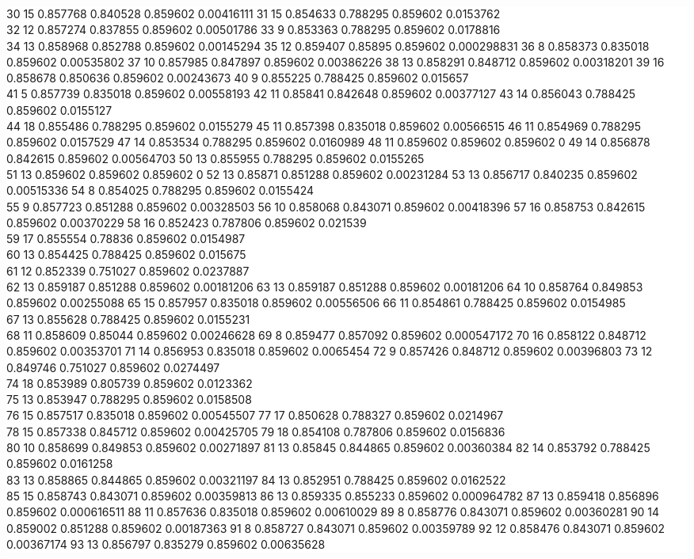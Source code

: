30      15      0.857768        0.840528        0.859602        0.00416111 
31      15      0.854633        0.788295        0.859602        0.0153762  
32      12      0.857274        0.837855        0.859602        0.00501786 
33      9       0.853363        0.788295        0.859602        0.0178816  
34      13      0.858968        0.852788        0.859602        0.00145294 
35      12      0.859407        0.85895         0.859602        0.000298831
36      8       0.858373        0.835018        0.859602        0.00535802 
37      10      0.857985        0.847897        0.859602        0.00386226 
38      13      0.858291        0.848712        0.859602        0.00318201 
39      16      0.858678        0.850636        0.859602        0.00243673 
40      9       0.855225        0.788425        0.859602        0.015657   
41      5       0.857739        0.835018        0.859602        0.00558193 
42      11      0.85841         0.842648        0.859602        0.00377127 
43      14      0.856043        0.788425        0.859602        0.0155127  
44      18      0.855486        0.788295        0.859602        0.0155279
45      11      0.857398        0.835018        0.859602        0.00566515
46      11      0.854969        0.788295        0.859602        0.0157529
47      14      0.853534        0.788295        0.859602        0.0160989
48      11      0.859602        0.859602        0.859602        0
49      14      0.856878        0.842615        0.859602        0.00564703 
50      13      0.855955        0.788295        0.859602        0.0155265  
51      13      0.859602        0.859602        0.859602        0
52      13      0.85871         0.851288        0.859602        0.00231284
53      13      0.856717        0.840235        0.859602        0.00515336 
54      8       0.854025        0.788295        0.859602        0.0155424  
55      9       0.857723        0.851288        0.859602        0.00328503 
56      10      0.858068        0.843071        0.859602        0.00418396
57      16      0.858753        0.842615        0.859602        0.00370229
58      16      0.852423        0.787806        0.859602        0.021539   
59      17      0.855554        0.78836         0.859602        0.0154987  
60      13      0.854425        0.788425        0.859602        0.015675   
61      12      0.852339        0.751027        0.859602        0.0237887  
62      13      0.859187        0.851288        0.859602        0.00181206
63      13      0.859187        0.851288        0.859602        0.00181206
64      10      0.858764        0.849853        0.859602        0.00255088
65      15      0.857957        0.835018        0.859602        0.00556506
66      11      0.854861        0.788425        0.859602        0.0154985  
67      13      0.855628        0.788425        0.859602        0.0155231  
68      11      0.858609        0.85044         0.859602        0.00246628 
69      8       0.859477        0.857092        0.859602        0.000547172
70      16      0.858122        0.848712        0.859602        0.00353701
71      14      0.856953        0.835018        0.859602        0.0065454
72      9       0.857426        0.848712        0.859602        0.00396803
73      12      0.849746        0.751027        0.859602        0.0274497  
74      18      0.853989        0.805739        0.859602        0.0123362  
75      13      0.853947        0.788295        0.859602        0.0158508  
76      15      0.857517        0.835018        0.859602        0.00545507
77      17      0.850628        0.788327        0.859602        0.0214967  
78      15      0.857338        0.845712        0.859602        0.00425705 
79      18      0.854108        0.787806        0.859602        0.0156836  
80      10      0.858699        0.849853        0.859602        0.00271897
81      13      0.85845         0.844865        0.859602        0.00360384
82      14      0.853792        0.788425        0.859602        0.0161258  
83      13      0.858865        0.844865        0.859602        0.00321197 
84      13      0.852951        0.788425        0.859602        0.0162522  
85      15      0.858743        0.843071        0.859602        0.00359813 
86      13      0.859335        0.855233        0.859602        0.000964782
87      13      0.859418        0.856896        0.859602        0.000616511
88      11      0.857636        0.835018        0.859602        0.00610029
89      8       0.858776        0.843071        0.859602        0.00360281
90      14      0.859002        0.851288        0.859602        0.00187363 
91      8       0.858727        0.843071        0.859602        0.00359789
92      12      0.858476        0.843071        0.859602        0.00367174
93      13      0.856797        0.835279        0.859602        0.00635628